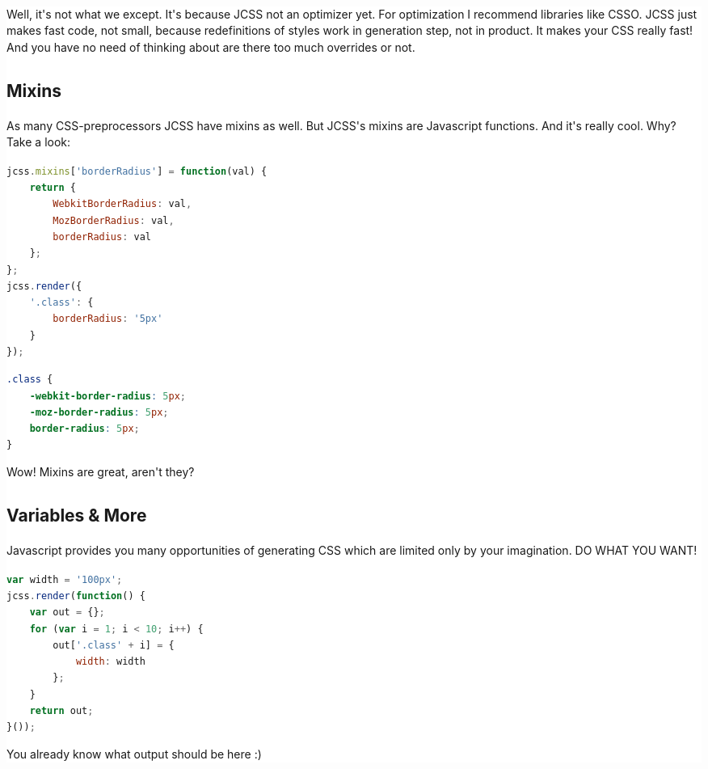 Well, it's not what we except. It's because JCSS not an optimizer yet. For optimization I recommend libraries like CSSO. JCSS just makes fast code, not small, because redefinitions of styles work in generation step, not in product. It makes your CSS really fast! And you have no need of thinking about are there too much overrides or not.

## Mixins

As many CSS-preprocessors JCSS have mixins as well. But JCSS's mixins are Javascript functions. And it's really cool. Why? Take a look:

```javascript
jcss.mixins['borderRadius'] = function(val) {
    return {
        WebkitBorderRadius: val,
        MozBorderRadius: val,
        borderRadius: val
    };
};
jcss.render({
    '.class': {
        borderRadius: '5px'
    }
});
```

```css
.class {
    -webkit-border-radius: 5px;
    -moz-border-radius: 5px;
    border-radius: 5px;
}
```

Wow! Mixins are great, aren't they?

## Variables & More

Javascript provides you many opportunities of generating CSS which are limited only by your imagination. DO WHAT YOU WANT!

```javascript
var width = '100px';
jcss.render(function() {
    var out = {};
    for (var i = 1; i < 10; i++) {
        out['.class' + i] = {
            width: width
        };
    }
    return out;
}());
```

You already know what output should be here :)
